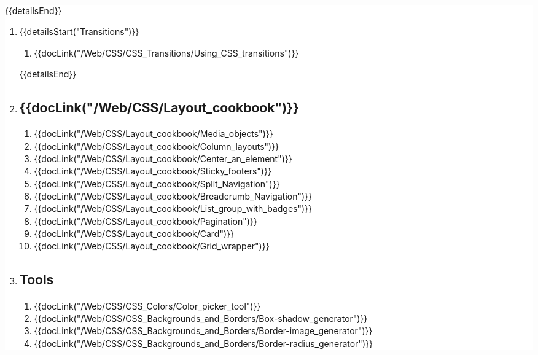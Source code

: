    {{detailsEnd}}
1. {{detailsStart("Transitions")}}
   1. {{docLink("/Web/CSS/CSS_Transitions/Using_CSS_transitions")}}
   
   {{detailsEnd}}
1. ## {{docLink("/Web/CSS/Layout_cookbook")}}
   1. {{docLink("/Web/CSS/Layout_cookbook/Media_objects")}}
   1. {{docLink("/Web/CSS/Layout_cookbook/Column_layouts")}}
   1. {{docLink("/Web/CSS/Layout_cookbook/Center_an_element")}}
   1. {{docLink("/Web/CSS/Layout_cookbook/Sticky_footers")}}
   1. {{docLink("/Web/CSS/Layout_cookbook/Split_Navigation")}}
   1. {{docLink("/Web/CSS/Layout_cookbook/Breadcrumb_Navigation")}}
   1. {{docLink("/Web/CSS/Layout_cookbook/List_group_with_badges")}}
   1. {{docLink("/Web/CSS/Layout_cookbook/Pagination")}}
   1. {{docLink("/Web/CSS/Layout_cookbook/Card")}}
   1. {{docLink("/Web/CSS/Layout_cookbook/Grid_wrapper")}}
1. ## Tools
   1. {{docLink("/Web/CSS/CSS_Colors/Color_picker_tool")}}
   1. {{docLink("/Web/CSS/CSS_Backgrounds_and_Borders/Box-shadow_generator")}}
   1. {{docLink("/Web/CSS/CSS_Backgrounds_and_Borders/Border-image_generator")}}
   1. {{docLink("/Web/CSS/CSS_Backgrounds_and_Borders/Border-radius_generator")}}
